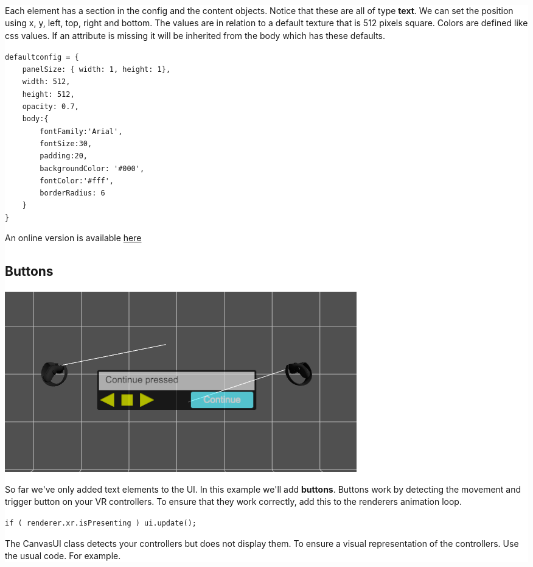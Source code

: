 Each element has a section in the config and the content objects. Notice that these are all of type **text**. We can set the position using x, y, left, top, right and bottom. The values are in relation to a default texture that is 512 pixels square. Colors are defined like css values. If an attribute is missing it will be inherited from the body which has these defaults.

```
defaultconfig = {
	panelSize: { width: 1, height: 1},
	width: 512,
	height: 512,
	opacity: 0.7,
	body:{
		fontFamily:'Arial', 
		fontSize:30, 
		padding:20, 
		backgroundColor: '#000', 
		fontColor:'#fff', 
		borderRadius: 6
	}
}
```

An online version is available [here](https://niksgames.com/webxr/dev/CanvasUI/panel/)

## Buttons
![Image](./examples/assets/canvasui-buttons.png)

So far we've only added text elements to the UI. In this example we'll add **buttons**. Buttons work by detecting the movement and trigger button on your VR controllers. To ensure that they work correctly, add this to the renderers animation loop. 

```
if ( renderer.xr.isPresenting ) ui.update();
```

The CanvasUI class detects your controllers but does not display them. To ensure a visual representation of the controllers. Use the usual code. For example.
